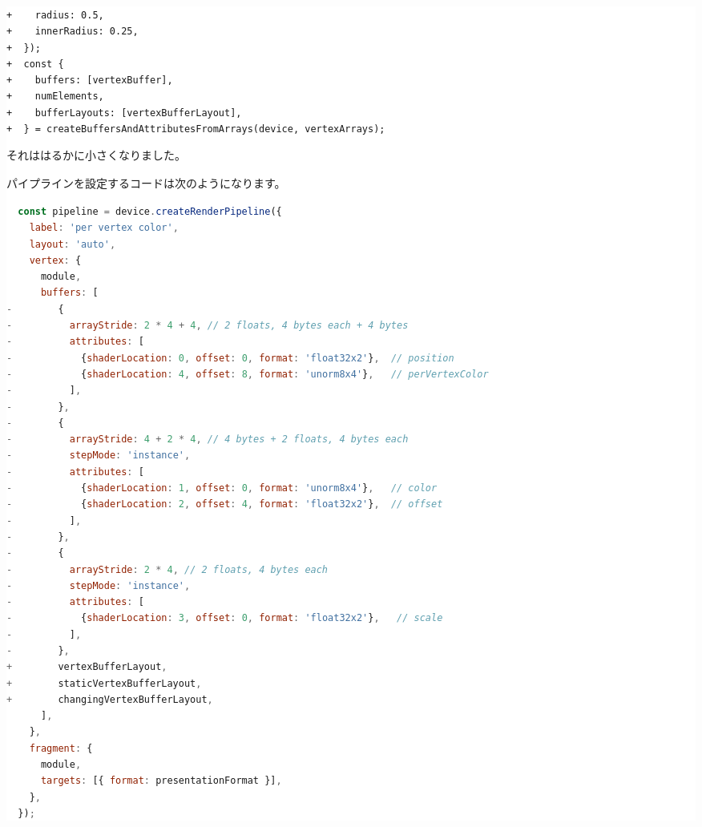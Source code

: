```
+    radius: 0.5,
+    innerRadius: 0.25,
+  });
+  const {
+    buffers: [vertexBuffer],
+    numElements,
+    bufferLayouts: [vertexBufferLayout],
+  } = createBuffersAndAttributesFromArrays(device, vertexArrays);
```

それははるかに小さくなりました。

パイプラインを設定するコードは次のようになります。

```js
  const pipeline = device.createRenderPipeline({
    label: 'per vertex color',
    layout: 'auto',
    vertex: {
      module,
      buffers: [
-        {
-          arrayStride: 2 * 4 + 4, // 2 floats, 4 bytes each + 4 bytes
-          attributes: [
-            {shaderLocation: 0, offset: 0, format: 'float32x2'},  // position
-            {shaderLocation: 4, offset: 8, format: 'unorm8x4'},   // perVertexColor
-          ],
-        },
-        {
-          arrayStride: 4 + 2 * 4, // 4 bytes + 2 floats, 4 bytes each
-          stepMode: 'instance',
-          attributes: [
-            {shaderLocation: 1, offset: 0, format: 'unorm8x4'},   // color
-            {shaderLocation: 2, offset: 4, format: 'float32x2'},  // offset
-          ],
-        },
-        {
-          arrayStride: 2 * 4, // 2 floats, 4 bytes each
-          stepMode: 'instance',
-          attributes: [
-            {shaderLocation: 3, offset: 0, format: 'float32x2'},   // scale
-          ],
-        },
+        vertexBufferLayout,
+        staticVertexBufferLayout,
+        changingVertexBufferLayout,
      ],
    },
    fragment: {
      module,
      targets: [{ format: presentationFormat }],
    },
  });
```
